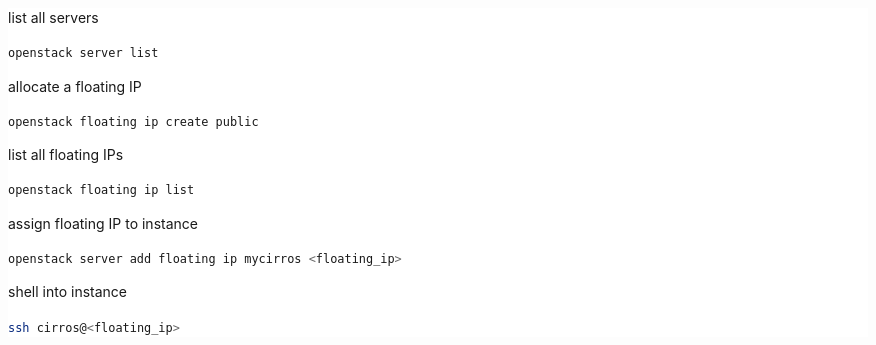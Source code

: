 list all servers

```bash
openstack server list
```

allocate a floating IP

```bash
openstack floating ip create public
```

list all floating IPs

```bash
openstack floating ip list
```

assign floating IP to instance

```bash
openstack server add floating ip mycirros <floating_ip>
```

shell into instance

```bash
ssh cirros@<floating_ip>
```

